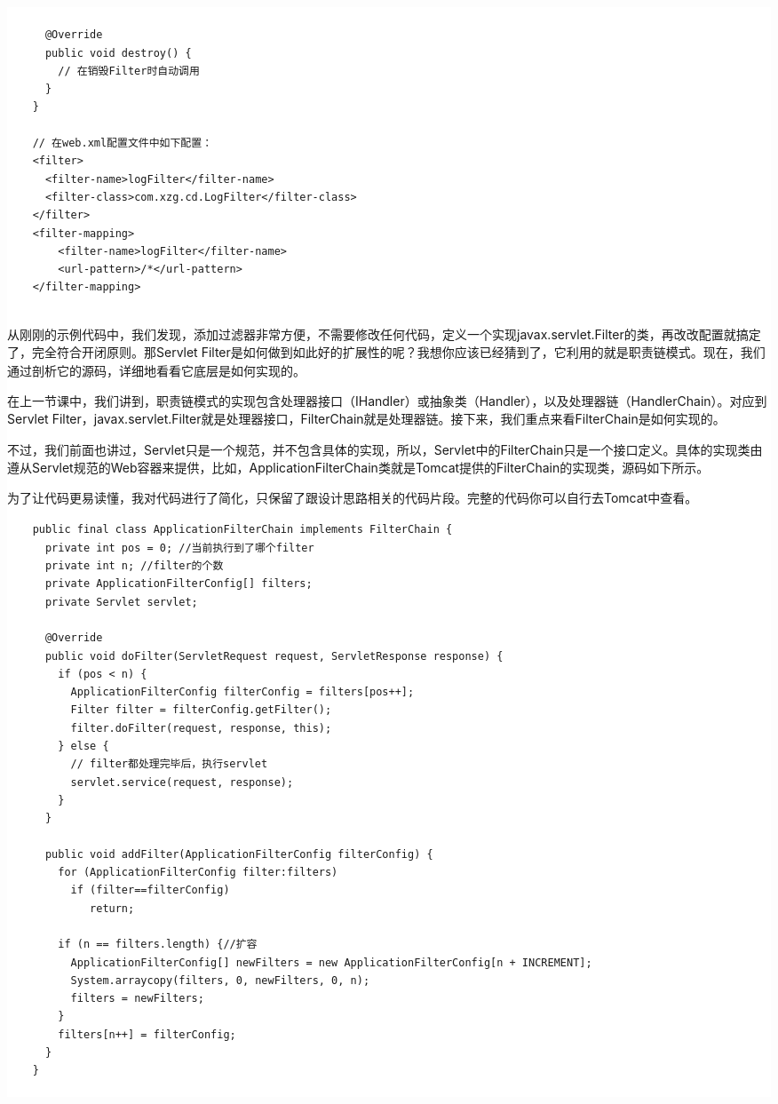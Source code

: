 ```
    
      @Override
      public void destroy() {
        // 在销毁Filter时自动调用
      }
    }
    
    // 在web.xml配置文件中如下配置：
    <filter>
      <filter-name>logFilter</filter-name>
      <filter-class>com.xzg.cd.LogFilter</filter-class>
    </filter>
    <filter-mapping>
        <filter-name>logFilter</filter-name>
        <url-pattern>/*</url-pattern>
    </filter-mapping>
    

```

从刚刚的示例代码中，我们发现，添加过滤器非常方便，不需要修改任何代码，定义一个实现javax.servlet.Filter的类，再改改配置就搞定了，完全符合开闭原则。那Servlet Filter是如何做到如此好的扩展性的呢？我想你应该已经猜到了，它利用的就是职责链模式。现在，我们通过剖析它的源码，详细地看看它底层是如何实现的。

在上一节课中，我们讲到，职责链模式的实现包含处理器接口（IHandler）或抽象类（Handler），以及处理器链（HandlerChain）。对应到Servlet Filter，javax.servlet.Filter就是处理器接口，FilterChain就是处理器链。接下来，我们重点来看FilterChain是如何实现的。

不过，我们前面也讲过，Servlet只是一个规范，并不包含具体的实现，所以，Servlet中的FilterChain只是一个接口定义。具体的实现类由遵从Servlet规范的Web容器来提供，比如，ApplicationFilterChain类就是Tomcat提供的FilterChain的实现类，源码如下所示。

为了让代码更易读懂，我对代码进行了简化，只保留了跟设计思路相关的代码片段。完整的代码你可以自行去Tomcat中查看。

```
    public final class ApplicationFilterChain implements FilterChain {
      private int pos = 0; //当前执行到了哪个filter
      private int n; //filter的个数
      private ApplicationFilterConfig[] filters;
      private Servlet servlet;
      
      @Override
      public void doFilter(ServletRequest request, ServletResponse response) {
        if (pos < n) {
          ApplicationFilterConfig filterConfig = filters[pos++];
          Filter filter = filterConfig.getFilter();
          filter.doFilter(request, response, this);
        } else {
          // filter都处理完毕后，执行servlet
          servlet.service(request, response);
        }
      }
      
      public void addFilter(ApplicationFilterConfig filterConfig) {
        for (ApplicationFilterConfig filter:filters)
          if (filter==filterConfig)
             return;
    
        if (n == filters.length) {//扩容
          ApplicationFilterConfig[] newFilters = new ApplicationFilterConfig[n + INCREMENT];
          System.arraycopy(filters, 0, newFilters, 0, n);
          filters = newFilters;
        }
        filters[n++] = filterConfig;
      }
    }
    

```